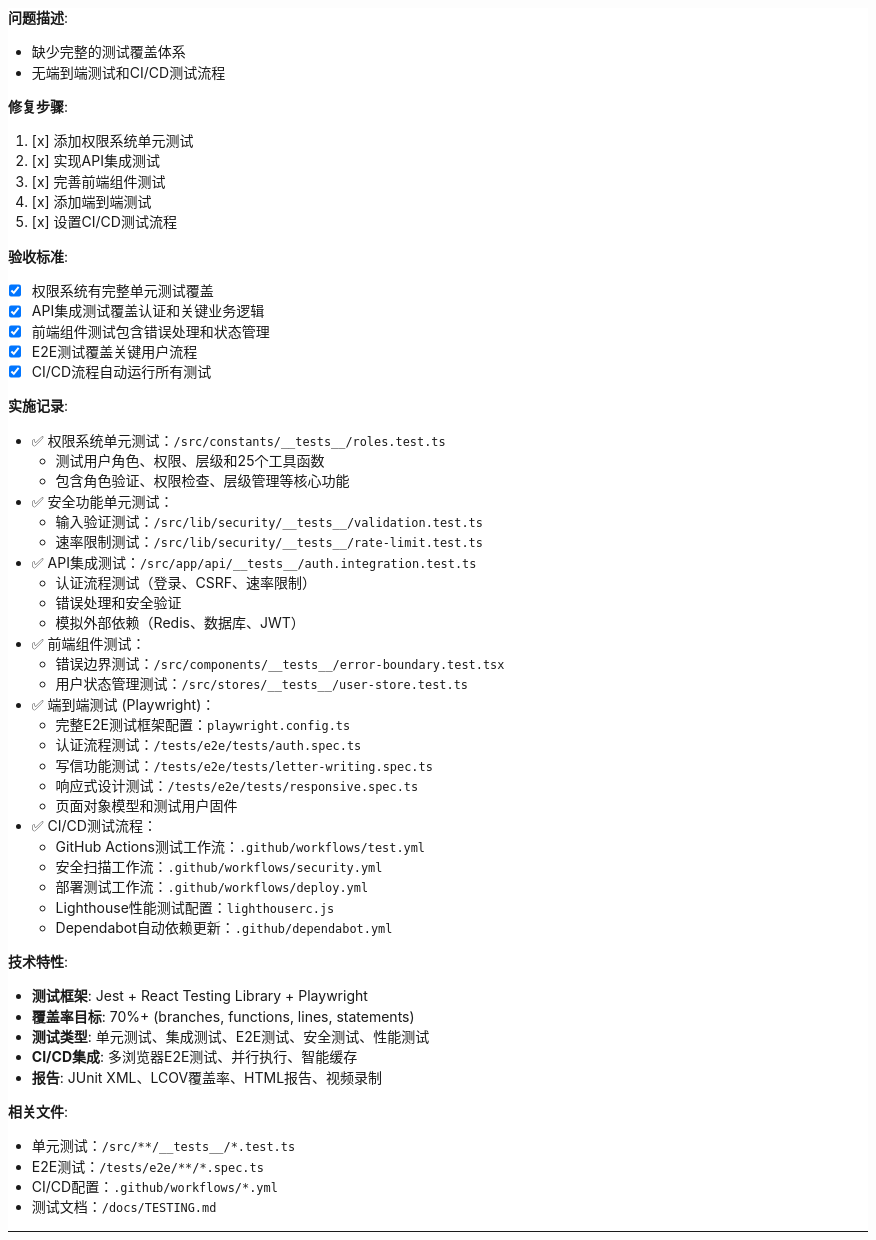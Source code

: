**问题描述**:
- 缺少完整的测试覆盖体系
- 无端到端测试和CI/CD测试流程

**修复步骤**:
1. [x] 添加权限系统单元测试
2. [x] 实现API集成测试
3. [x] 完善前端组件测试
4. [x] 添加端到端测试
5. [x] 设置CI/CD测试流程

**验收标准**:
- [x] 权限系统有完整单元测试覆盖
- [x] API集成测试覆盖认证和关键业务逻辑
- [x] 前端组件测试包含错误处理和状态管理
- [x] E2E测试覆盖关键用户流程
- [x] CI/CD流程自动运行所有测试

**实施记录**:
- ✅ 权限系统单元测试：`/src/constants/__tests__/roles.test.ts`
  - 测试用户角色、权限、层级和25个工具函数
  - 包含角色验证、权限检查、层级管理等核心功能
- ✅ 安全功能单元测试：
  - 输入验证测试：`/src/lib/security/__tests__/validation.test.ts`
  - 速率限制测试：`/src/lib/security/__tests__/rate-limit.test.ts`
- ✅ API集成测试：`/src/app/api/__tests__/auth.integration.test.ts`
  - 认证流程测试（登录、CSRF、速率限制）
  - 错误处理和安全验证
  - 模拟外部依赖（Redis、数据库、JWT）
- ✅ 前端组件测试：
  - 错误边界测试：`/src/components/__tests__/error-boundary.test.tsx`
  - 用户状态管理测试：`/src/stores/__tests__/user-store.test.ts`
- ✅ 端到端测试 (Playwright)：
  - 完整E2E测试框架配置：`playwright.config.ts`
  - 认证流程测试：`/tests/e2e/tests/auth.spec.ts`
  - 写信功能测试：`/tests/e2e/tests/letter-writing.spec.ts`
  - 响应式设计测试：`/tests/e2e/tests/responsive.spec.ts`
  - 页面对象模型和测试用户固件
- ✅ CI/CD测试流程：
  - GitHub Actions测试工作流：`.github/workflows/test.yml`
  - 安全扫描工作流：`.github/workflows/security.yml`
  - 部署测试工作流：`.github/workflows/deploy.yml`
  - Lighthouse性能测试配置：`lighthouserc.js`
  - Dependabot自动依赖更新：`.github/dependabot.yml`

**技术特性**:
- **测试框架**: Jest + React Testing Library + Playwright
- **覆盖率目标**: 70%+ (branches, functions, lines, statements)
- **测试类型**: 单元测试、集成测试、E2E测试、安全测试、性能测试
- **CI/CD集成**: 多浏览器E2E测试、并行执行、智能缓存
- **报告**: JUnit XML、LCOV覆盖率、HTML报告、视频录制

**相关文件**:
- 单元测试：`/src/**/__tests__/*.test.ts`
- E2E测试：`/tests/e2e/**/*.spec.ts`
- CI/CD配置：`.github/workflows/*.yml`
- 测试文档：`/docs/TESTING.md`

---
